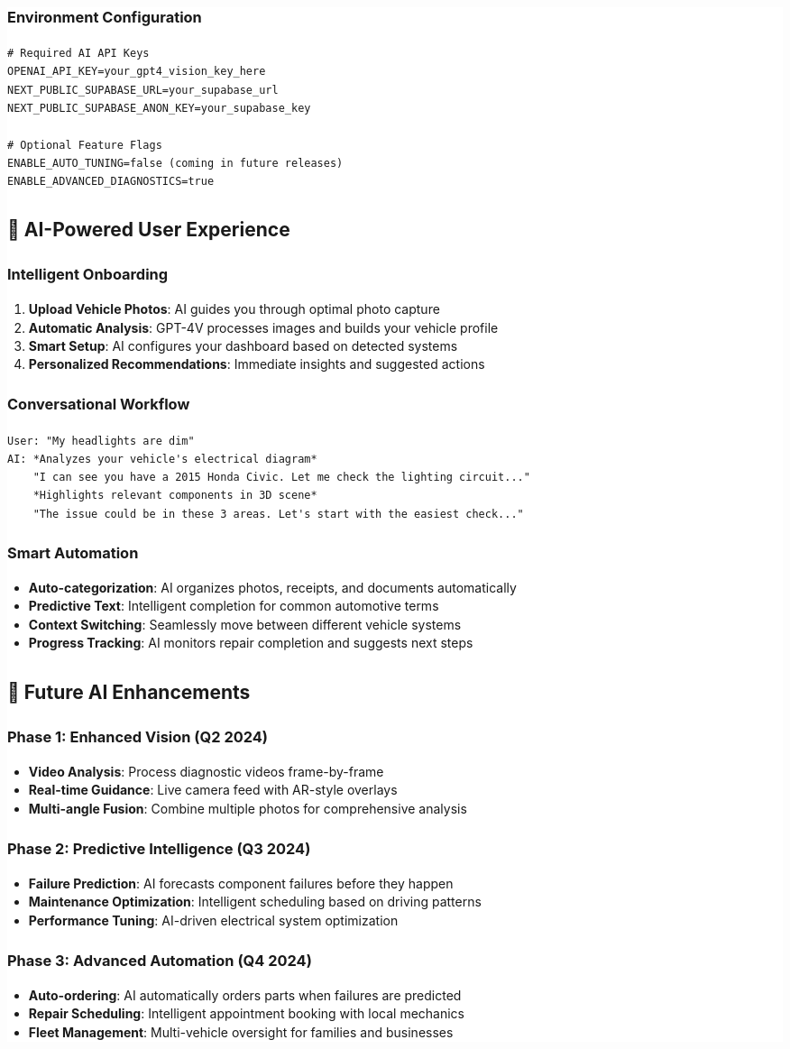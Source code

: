 ### **Environment Configuration**
```env
# Required AI API Keys
OPENAI_API_KEY=your_gpt4_vision_key_here
NEXT_PUBLIC_SUPABASE_URL=your_supabase_url
NEXT_PUBLIC_SUPABASE_ANON_KEY=your_supabase_key

# Optional Feature Flags
ENABLE_AUTO_TUNING=false (coming in future releases)
ENABLE_ADVANCED_DIAGNOSTICS=true
```

## 🧠 AI-Powered User Experience

### **Intelligent Onboarding**
1. **Upload Vehicle Photos**: AI guides you through optimal photo capture
2. **Automatic Analysis**: GPT-4V processes images and builds your vehicle profile
3. **Smart Setup**: AI configures your dashboard based on detected systems
4. **Personalized Recommendations**: Immediate insights and suggested actions

### **Conversational Workflow**
```
User: "My headlights are dim"
AI: *Analyzes your vehicle's electrical diagram*
    "I can see you have a 2015 Honda Civic. Let me check the lighting circuit..."
    *Highlights relevant components in 3D scene*
    "The issue could be in these 3 areas. Let's start with the easiest check..."
```

### **Smart Automation**
- **Auto-categorization**: AI organizes photos, receipts, and documents automatically
- **Predictive Text**: Intelligent completion for common automotive terms
- **Context Switching**: Seamlessly move between different vehicle systems
- **Progress Tracking**: AI monitors repair completion and suggests next steps

## 🔮 Future AI Enhancements

### **Phase 1: Enhanced Vision** (Q2 2024)
- **Video Analysis**: Process diagnostic videos frame-by-frame
- **Real-time Guidance**: Live camera feed with AR-style overlays
- **Multi-angle Fusion**: Combine multiple photos for comprehensive analysis

### **Phase 2: Predictive Intelligence** (Q3 2024)
- **Failure Prediction**: AI forecasts component failures before they happen
- **Maintenance Optimization**: Intelligent scheduling based on driving patterns
- **Performance Tuning**: AI-driven electrical system optimization

### **Phase 3: Advanced Automation** (Q4 2024)
- **Auto-ordering**: AI automatically orders parts when failures are predicted
- **Repair Scheduling**: Intelligent appointment booking with local mechanics
- **Fleet Management**: Multi-vehicle oversight for families and businesses
